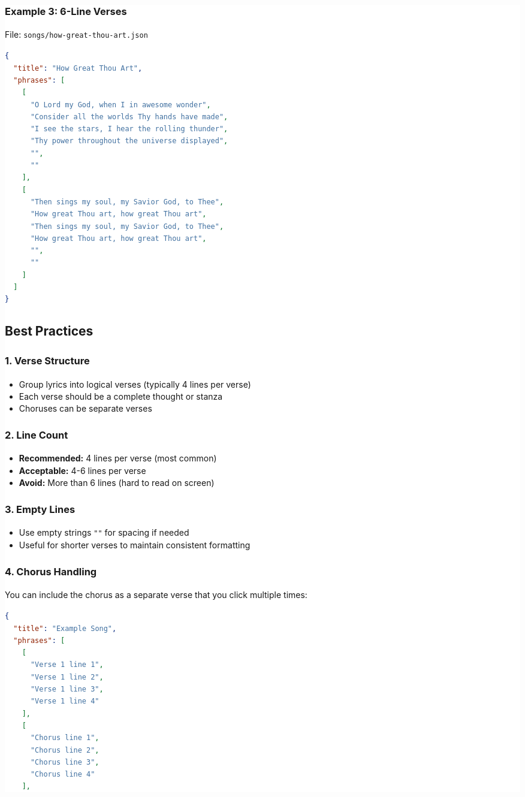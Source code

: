 ### Example 3: 6-Line Verses

File: `songs/how-great-thou-art.json`

```json
{
  "title": "How Great Thou Art",
  "phrases": [
    [
      "O Lord my God, when I in awesome wonder",
      "Consider all the worlds Thy hands have made",
      "I see the stars, I hear the rolling thunder",
      "Thy power throughout the universe displayed",
      "",
      ""
    ],
    [
      "Then sings my soul, my Savior God, to Thee",
      "How great Thou art, how great Thou art",
      "Then sings my soul, my Savior God, to Thee",
      "How great Thou art, how great Thou art",
      "",
      ""
    ]
  ]
}
```

## Best Practices

### 1. **Verse Structure**
- Group lyrics into logical verses (typically 4 lines per verse)
- Each verse should be a complete thought or stanza
- Choruses can be separate verses

### 2. **Line Count**
- **Recommended:** 4 lines per verse (most common)
- **Acceptable:** 4-6 lines per verse
- **Avoid:** More than 6 lines (hard to read on screen)

### 3. **Empty Lines**
- Use empty strings `""` for spacing if needed
- Useful for shorter verses to maintain consistent formatting

### 4. **Chorus Handling**

You can include the chorus as a separate verse that you click multiple times:

```json
{
  "title": "Example Song",
  "phrases": [
    [
      "Verse 1 line 1",
      "Verse 1 line 2",
      "Verse 1 line 3",
      "Verse 1 line 4"
    ],
    [
      "Chorus line 1",
      "Chorus line 2",
      "Chorus line 3",
      "Chorus line 4"
    ],
```